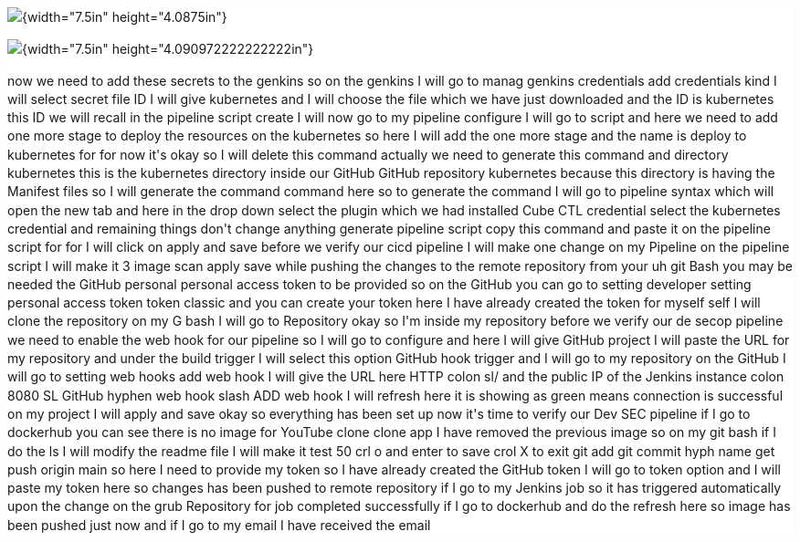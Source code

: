 ![](vertopal_eb288dc93fd54abc85691594073eb467/media/image173.png){width="7.5in"
height="4.0875in"}

![](vertopal_eb288dc93fd54abc85691594073eb467/media/image174.png){width="7.5in"
height="4.090972222222222in"}

now we need to add these secrets to the genkins so on the genkins I will
go to manag genkins credentials add credentials kind I will select
secret file ID I will give kubernetes and I will choose the file which
we have just downloaded and the ID is kubernetes this ID we will recall
in the pipeline script create I will now go to my pipeline configure I
will go to script and here we need to add one more stage to deploy the
resources on the kubernetes so here I will add the one more stage and
the name is deploy to kubernetes for for now it\'s okay so I will delete
this command actually we need to generate this command and directory
kubernetes this is the kubernetes directory inside our GitHub GitHub
repository kubernetes because this directory is having the Manifest
files so I will generate the command command here so to generate the
command I will go to pipeline syntax which will open the new tab and
here in the drop down select the plugin which we had installed Cube CTL
credential select the kubernetes credential and remaining things don\'t
change anything generate pipeline script copy this command and paste it
on the pipeline script for for I will click on apply and save before we
verify our cicd pipeline I will make one change on my Pipeline on the
pipeline script I will make it 3 image scan apply save while pushing the
changes to the remote repository from your uh git Bash you may be needed
the GitHub personal personal access token to be provided so on the
GitHub you can go to setting developer setting personal access token
token classic and you can create your token here I have already created
the token for myself self I will clone the repository on my G bash I
will go to Repository okay so I\'m inside my repository before we verify
our de secop pipeline we need to enable the web hook for our pipeline so
I will go to configure and here I will give GitHub project I will paste
the URL for my repository and under the build trigger I will select this
option GitHub hook trigger and I will go to my repository on the GitHub
I will go to setting web hooks add web hook I will give the URL here
HTTP colon sl/ and the public IP of the Jenkins instance colon 8080 SL
GitHub hyphen web hook slash ADD web hook I will refresh here it is
showing as green means connection is successful on my project I will
apply and save okay so everything has been set up now it\'s time to
verify our Dev SEC pipeline if I go to dockerhub you can see there is no
image for YouTube clone clone app I have removed the previous image so
on my git bash if I do the ls I will modify the readme file I will make
it test 50 crl o and enter to save crol X to exit git add git commit
hyph name get push origin main so here I need to provide my token so I
have already created the GitHub token I will go to token option and I
will paste my token here so changes has been pushed to remote repository
if I go to my Jenkins job so it has triggered automatically upon the
change on the grub Repository for job completed successfully if I go to
dockerhub and do the refresh here so image has been pushed just now and
if I go to my email I have received the email
